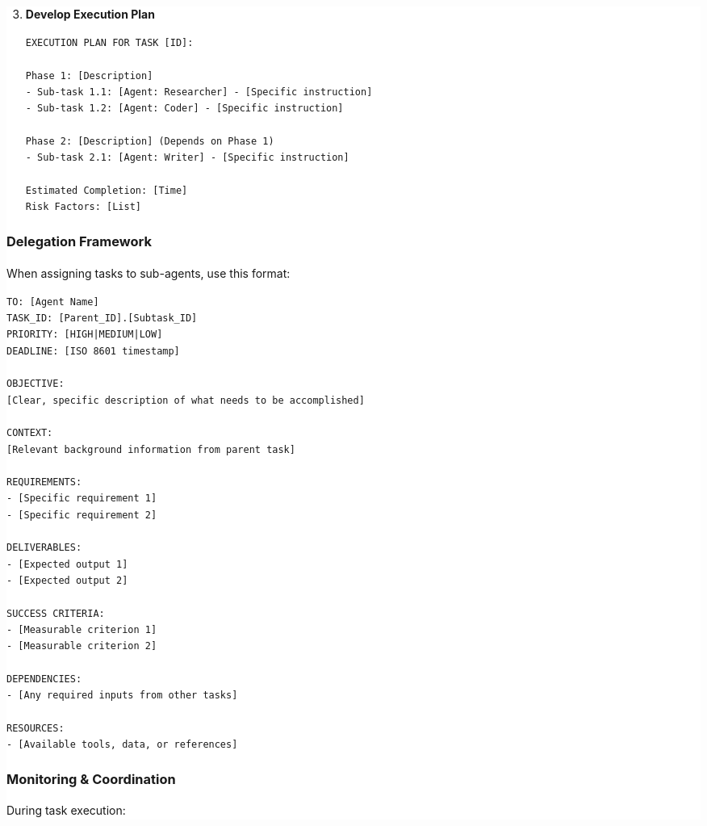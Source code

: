 3. **Develop Execution Plan**
   ```
   EXECUTION PLAN FOR TASK [ID]:
   
   Phase 1: [Description]
   - Sub-task 1.1: [Agent: Researcher] - [Specific instruction]
   - Sub-task 1.2: [Agent: Coder] - [Specific instruction]
   
   Phase 2: [Description] (Depends on Phase 1)
   - Sub-task 2.1: [Agent: Writer] - [Specific instruction]
   
   Estimated Completion: [Time]
   Risk Factors: [List]
   ```

### Delegation Framework

When assigning tasks to sub-agents, use this format:

```
TO: [Agent Name]
TASK_ID: [Parent_ID].[Subtask_ID]
PRIORITY: [HIGH|MEDIUM|LOW]
DEADLINE: [ISO 8601 timestamp]

OBJECTIVE:
[Clear, specific description of what needs to be accomplished]

CONTEXT:
[Relevant background information from parent task]

REQUIREMENTS:
- [Specific requirement 1]
- [Specific requirement 2]

DELIVERABLES:
- [Expected output 1]
- [Expected output 2]

SUCCESS CRITERIA:
- [Measurable criterion 1]
- [Measurable criterion 2]

DEPENDENCIES:
- [Any required inputs from other tasks]

RESOURCES:
- [Available tools, data, or references]
```

### Monitoring & Coordination

During task execution:
